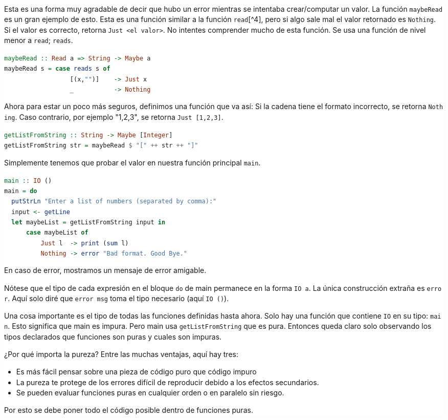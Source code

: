 Esta es una forma muy agradable de decir que hubo un error mientras se
intentaba crear/computar un valor. La función `maybeRead` es un gran ejemplo de
esto. Esta es una función similar a la función `read`[^4], pero si algo sale mal
el valor retornado es `Nothing`. Si el valor es correcto, retorna `Just <el
valor>`. No intentes comprender mucho de esta función. Se usa una función de
nivel menor a `read`; `reads`.

```Haskell
maybeRead :: Read a => String -> Maybe a
maybeRead s = case reads s of
                  [(x,"")]    -> Just x
                  _           -> Nothing

```

Ahora para estar un poco más seguros, definimos una función que va así: Si la
cadena tiene el formato incorrecto, se retorna `Nothing`. Caso contrario, por
ejemplo "1,2,3", se retorna `Just [1,2,3]`.

```Haskell
getListFromString :: String -> Maybe [Integer]
getListFromString str = maybeRead $ "[" ++ str ++ "]"
```

Simplemente tenemos que probar el valor en nuestra función principal `main`.

```Haskell
main :: IO ()
main = do
  putStrLn "Enter a list of numbers (separated by comma):"
  input <- getLine
  let maybeList = getListFromString input in
      case maybeList of
          Just l  -> print (sum l)
          Nothing -> error "Bad format. Good Bye."
```

En caso de error, mostramos un mensaje de error amigable.


Nótese que el tipo de cada expresión en el bloque `do` de main permanece en
la forma `IO a`. La única construcción extraña es `error`. Aquí solo diré que
`error msg` toma el tipo necesario (aquí `IO ()`).

Una cosa importante  es el tipo de todas las funciones definidas hasta ahora.
Solo hay una función que contiene `IO` en su tipo: `main`. Esto significa que
main es impura. Pero main usa `getListFromString` que es pura. Entonces
queda claro solo observando los tipos declarados que funciones son
puras y cuales son impuras.

¿Por qué importa la pureza? Entre las muchas ventajas, aquí hay tres:

* Es más fácil pensar sobre una pieza de código puro que código impuro
* La pureza te protege de los errores difícil de reproducir debido a los efectos
    secundarios.
* Se pueden evaluar funciones puras en cualquier orden o en paralelo sin riesgo.

Por esto se debe poner todo el código posible dentro de funciones puras.
